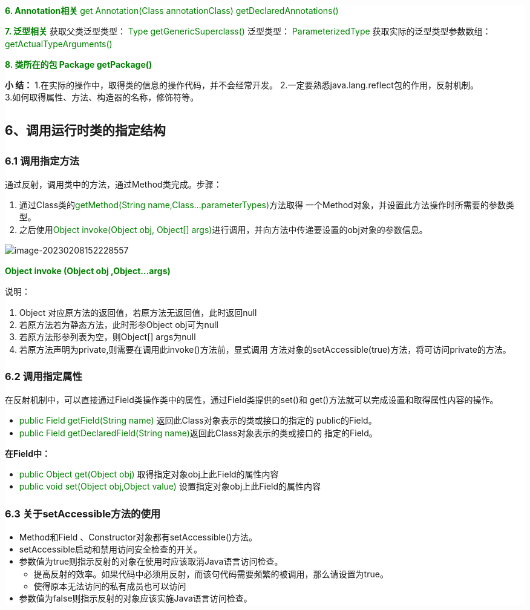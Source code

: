 <b style="color:green">6. Annotation相关</b>
  <span style="color:green">get Annotation(Class<T> annotationClass)</span>
  <span style="color:green">getDeclaredAnnotations()</span>

<b style="color:green">7. 泛型相关</b>
获取父类泛型类型： <span style="color:green">Type getGenericSuperclass()</span>
泛型类型： <span style="color:green">ParameterizedType</span>
获取实际的泛型类型参数数组： <span style="color:green">getActualTypeArguments()</span>

<b style="color:green">8. 类所在的包  Package getPackage()</b>

**小 结：**
1.在实际的操作中，取得类的信息的操作代码，并不会经常开发。 
2.一定要熟悉java.lang.reflect包的作用，反射机制。            
3.如何取得属性、方法、构造器的名称，修饰符等。


## 6、调用运行时类的指定结构

### 6.1 调用指定方法
通过反射，调用类中的方法，通过Method类完成。步骤：                  
1. 通过Class类的<span style="color:green">getMethod(String name,Class…parameterTypes)</span>方法取得 一个Method对象，并设置此方法操作时所需要的参数类型。                
2. 之后使用<span style="color:green">Object invoke(Object obj, Object[] args)</span>进行调用，并向方法中传递要设置的obj对象的参数信息。

![image-20230208152228557](https://yimoorua-img.oss-cn-chengdu.aliyuncs.com/md-imgs/image-20230208152228557.png) 

<b style="color:green">Object invoke (Object obj ,Object…args)</b>

说明：
1. Object 对应原方法的返回值，若原方法无返回值，此时返回null 
2. 若原方法若为静态方法，此时形参Object obj可为null         
3. 若原方法形参列表为空，则Object[] args为null
4. 若原方法声明为private,则需要在调用此invoke()方法前，显式调用 方法对象的setAccessible(true)方法，将可访问private的方法。

### 6.2 调用指定属性

在反射机制中，可以直接通过Field类操作类中的属性，通过Field类提供的set()和 get()方法就可以完成设置和取得属性内容的操作。
- <span style="color:green">public Field getField(String name) </span>返回此Class对象表示的类或接口的指定的 public的Field。
- <span style="color:green">public Field getDeclaredField(String name)</span>返回此Class对象表示的类或接口的 指定的Field。

**在Field中：**
- <span style="color:green">public Object get(Object obj)</span> 取得指定对象obj上此Field的属性内容
- <span style="color:green">public void set(Object obj,Object value) </span>设置指定对象obj上此Field的属性内容

### 6.3 关于setAccessible方法的使用

- Method和Field 、Constructor对象都有setAccessible()方法。
- setAccessible启动和禁用访问安全检查的开关。
- 参数值为true则指示反射的对象在使用时应该取消Java语言访问检查。   
   - 提高反射的效率。如果代码中必须用反射，而该句代码需要频繁的被调用，那么请设置为true。
   - 使得原本无法访问的私有成员也可以访问
- 参数值为false则指示反射的对象应该实施Java语言访问检查。
